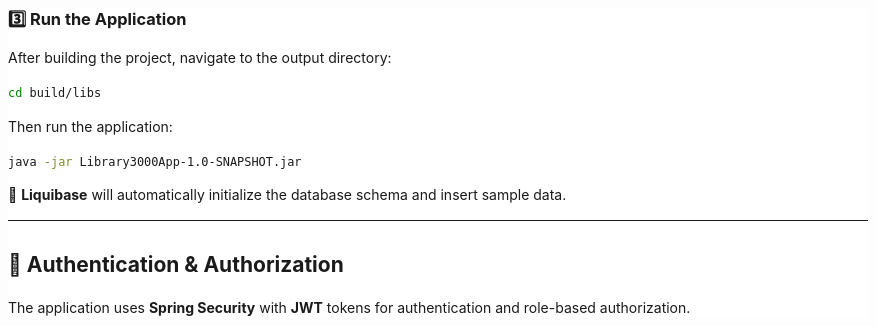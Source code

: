 ### 3️⃣ Run the Application

After building the project, navigate to the output directory:

```sh
cd build/libs
```

Then run the application:

```sh
java -jar Library3000App-1.0-SNAPSHOT.jar
```

📌 **Liquibase** will automatically initialize the database schema and insert sample data.

---
## 🔐 Authentication & Authorization

The application uses **Spring Security** with **JWT** tokens for authentication and role-based authorization.